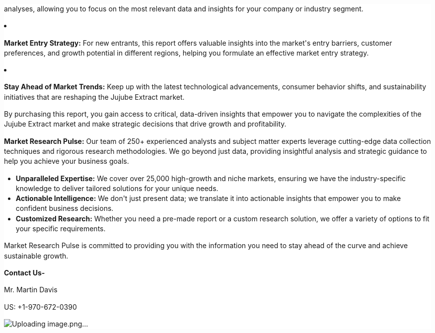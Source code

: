 analyses, allowing you to focus on the most relevant data and insights for your company or industry segment.</p></li><li><p><strong>Market Entry Strategy:</strong> For new entrants, this report offers valuable insights into the market's entry barriers, customer preferences, and growth potential in different regions, helping you formulate an effective market entry strategy.</p></li><li><p><strong>Stay Ahead of Market Trends:</strong> Keep up with the latest technological advancements, consumer behavior shifts, and sustainability initiatives that are reshaping the Jujube Extract market.</p></li></ol><p>By purchasing this report, you gain access to critical, data-driven insights that empower you to navigate the complexities of the Jujube Extract market and make strategic decisions that drive growth and profitability.</p><p><strong>Market Research Pulse:</strong>&nbsp;Our team of 250+ experienced analysts and subject matter experts leverage cutting-edge data collection techniques and rigorous research methodologies. We go beyond just data, providing insightful analysis and strategic guidance to help you achieve your business goals.</p><ul><li><strong>Unparalleled Expertise:</strong>&nbsp;We cover over 25,000 high-growth and niche markets, ensuring we have the industry-specific knowledge to deliver tailored solutions for your unique needs.</li><li><strong>Actionable Intelligence:</strong>&nbsp;We don't just present data; we translate it into actionable insights that empower you to make confident business decisions.</li><li><strong>Customized Research:</strong>&nbsp;Whether you need a pre-made report or a custom research solution, we offer a variety of options to fit your specific requirements.</li></ul><p>Market Research Pulse is committed to providing you with the information you need to stay ahead of the curve and achieve sustainable growth.</p><p><strong>Contact Us-</strong></p><p>Mr. Martin Davis</p><p>US: +1-970-672-0390</p>
![Uploading image.png…]()
